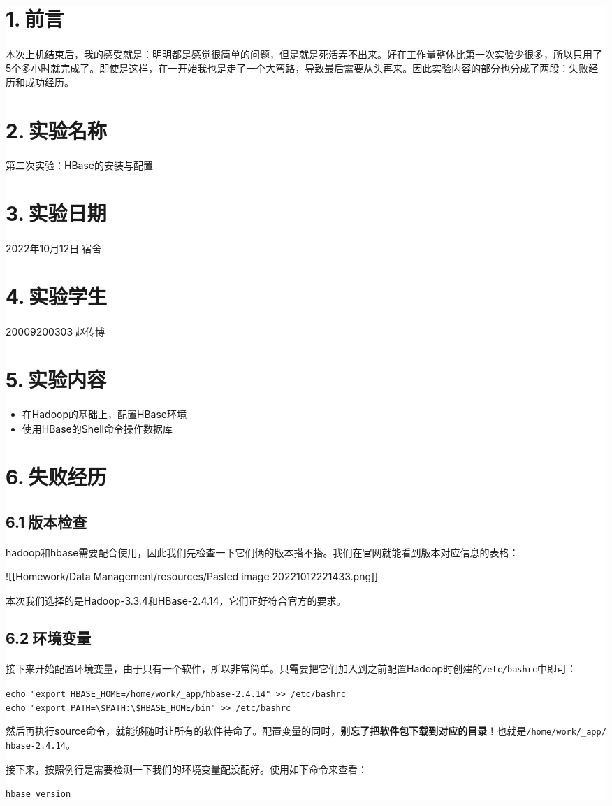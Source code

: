 # 1. 前言

本次上机结束后，我的感受就是：明明都是感觉很简单的问题，但是就是死活弄不出来。好在工作量整体比第一次实验少很多，所以只用了5个多小时就完成了。即使是这样，在一开始我也是走了一个大弯路，导致最后需要从头再来。因此实验内容的部分也分成了两段：失败经历和成功经历。

# 2. 实验名称

第二次实验：HBase的安装与配置

# 3. 实验日期

2022年10月12日    宿舍

# 4. 实验学生

20009200303 赵传博

# 5. 实验内容

* 在Hadoop的基础上，配置HBase环境
* 使用HBase的Shell命令操作数据库

# 6. 失败经历

## 6.1 版本检查

hadoop和hbase需要配合使用，因此我们先检查一下它们俩的版本搭不搭。我们在官网就能看到版本对应信息的表格：

![[Homework/Data Management/resources/Pasted image 20221012221433.png]]

本次我们选择的是Hadoop-3.3.4和HBase-2.4.14，它们正好符合官方的要求。

## 6.2 环境变量

接下来开始配置环境变量，由于只有一个软件，所以非常简单。只需要把它们加入到之前配置Hadoop时创建的`/etc/bashrc`中即可：

```shell
echo "export HBASE_HOME=/home/work/_app/hbase-2.4.14" >> /etc/bashrc
echo "export PATH=\$PATH:\$HBASE_HOME/bin" >> /etc/bashrc
```

然后再执行source命令，就能够随时让所有的软件待命了。配置变量的同时，**别忘了把软件包下载到对应的目录**！也就是`/home/work/_app/hbase-2.4.14`。

接下来，按照例行是需要检测一下我们的环境变量配没配好。使用如下命令来查看：

```shell
hbase version
```
